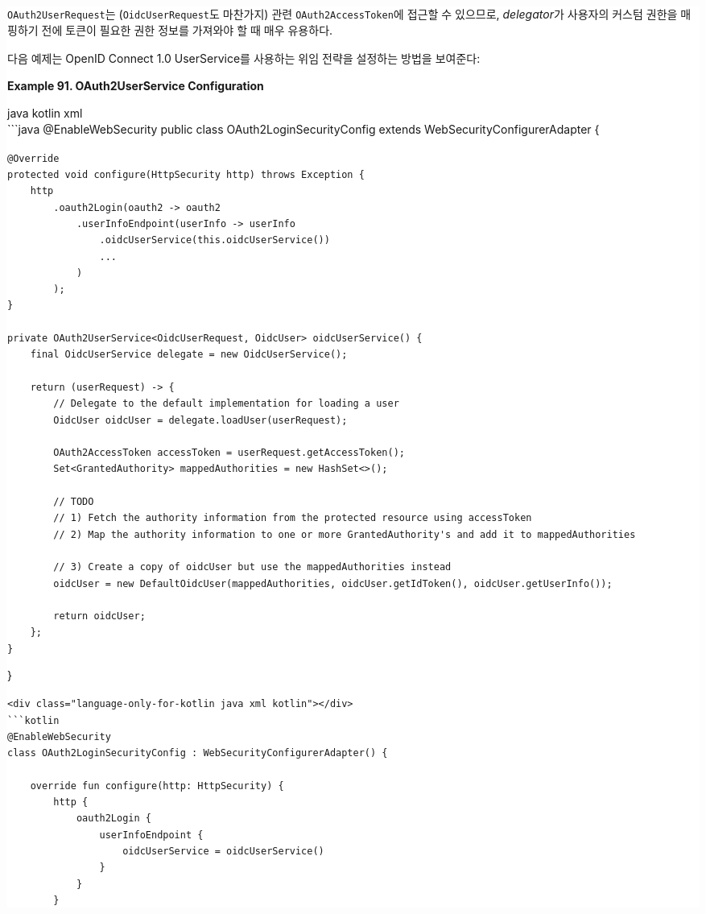 `OAuth2UserRequest`는 (`OidcUserRequest`도 마찬가지) 관련 `OAuth2AccessToken`에 접근할 수 있으므로, *delegator*가 사용자의 커스텀 권한을 매핑하기 전에 토큰이 필요한 권한 정보를 가져와야 할 때 매우 유용하다.

다음 예제는 OpenID Connect 1.0 UserService를 사용하는 위임 전략을 설정하는 방법을 보여준다:

**Example 91. OAuth2UserService Configuration**

<div class="switch-language-wrapper java xml kotlin">
<span class="switch-language java">java</span>
<span class="switch-language kotlin">kotlin</span>
<span class="switch-language xml">xml</span>
</div>
<div class="language-only-for-java java xml kotlin"></div>
```java
@EnableWebSecurity
public class OAuth2LoginSecurityConfig extends WebSecurityConfigurerAdapter {

    @Override
    protected void configure(HttpSecurity http) throws Exception {
        http
            .oauth2Login(oauth2 -> oauth2
                .userInfoEndpoint(userInfo -> userInfo
                    .oidcUserService(this.oidcUserService())
                    ...
                )
            );
    }

    private OAuth2UserService<OidcUserRequest, OidcUser> oidcUserService() {
        final OidcUserService delegate = new OidcUserService();

        return (userRequest) -> {
            // Delegate to the default implementation for loading a user
            OidcUser oidcUser = delegate.loadUser(userRequest);

            OAuth2AccessToken accessToken = userRequest.getAccessToken();
            Set<GrantedAuthority> mappedAuthorities = new HashSet<>();

            // TODO
            // 1) Fetch the authority information from the protected resource using accessToken
            // 2) Map the authority information to one or more GrantedAuthority's and add it to mappedAuthorities

            // 3) Create a copy of oidcUser but use the mappedAuthorities instead
            oidcUser = new DefaultOidcUser(mappedAuthorities, oidcUser.getIdToken(), oidcUser.getUserInfo());

            return oidcUser;
        };
    }
}
```
<div class="language-only-for-kotlin java xml kotlin"></div>
```kotlin
@EnableWebSecurity
class OAuth2LoginSecurityConfig : WebSecurityConfigurerAdapter() {

    override fun configure(http: HttpSecurity) {
        http {
            oauth2Login {
                userInfoEndpoint {
                    oidcUserService = oidcUserService()
                }
            }
        }
```